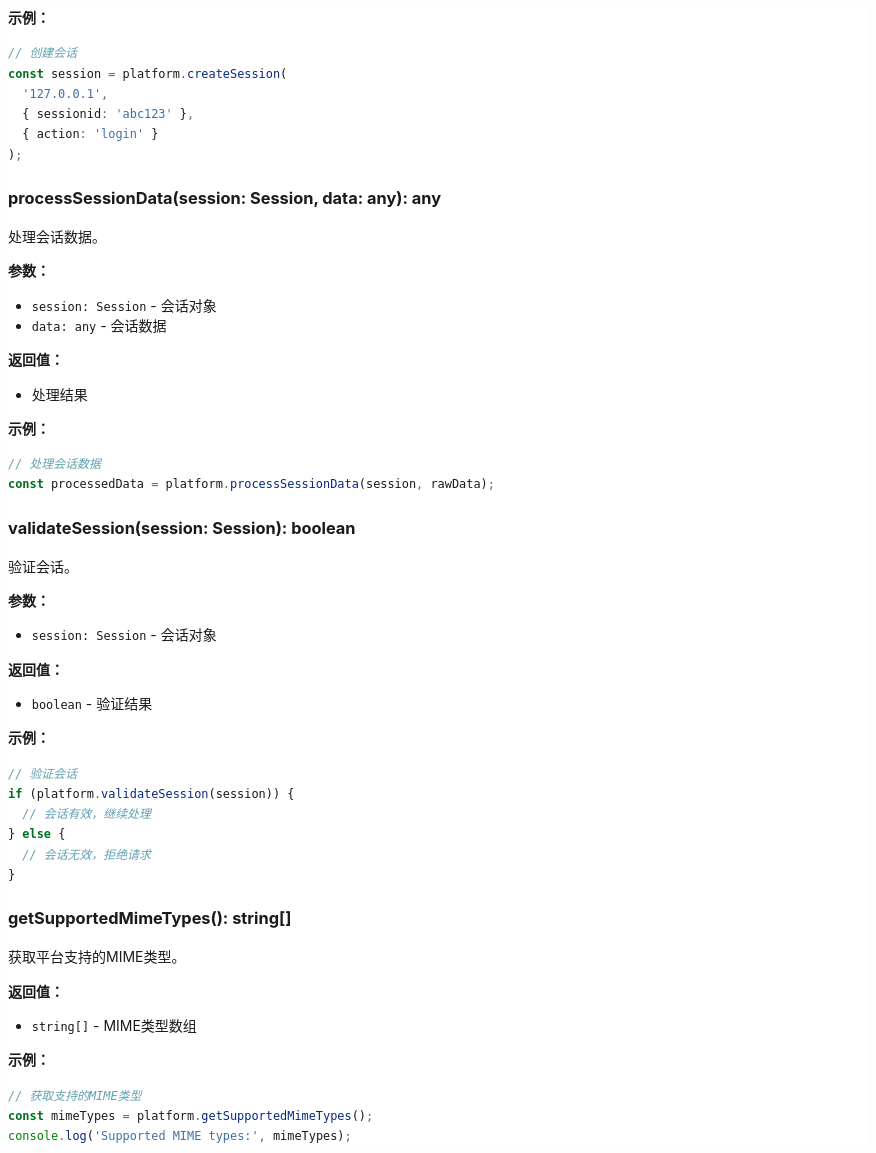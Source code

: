**示例：**
```typescript
// 创建会话
const session = platform.createSession(
  '127.0.0.1',
  { sessionid: 'abc123' },
  { action: 'login' }
);
```

### processSessionData(session: Session, data: any): any

处理会话数据。

**参数：**
- `session: Session` - 会话对象
- `data: any` - 会话数据

**返回值：**
- 处理结果

**示例：**
```typescript
// 处理会话数据
const processedData = platform.processSessionData(session, rawData);
```

### validateSession(session: Session): boolean

验证会话。

**参数：**
- `session: Session` - 会话对象

**返回值：**
- `boolean` - 验证结果

**示例：**
```typescript
// 验证会话
if (platform.validateSession(session)) {
  // 会话有效，继续处理
} else {
  // 会话无效，拒绝请求
}
```

### getSupportedMimeTypes(): string[]

获取平台支持的MIME类型。

**返回值：**
- `string[]` - MIME类型数组

**示例：**
```typescript
// 获取支持的MIME类型
const mimeTypes = platform.getSupportedMimeTypes();
console.log('Supported MIME types:', mimeTypes);
```
